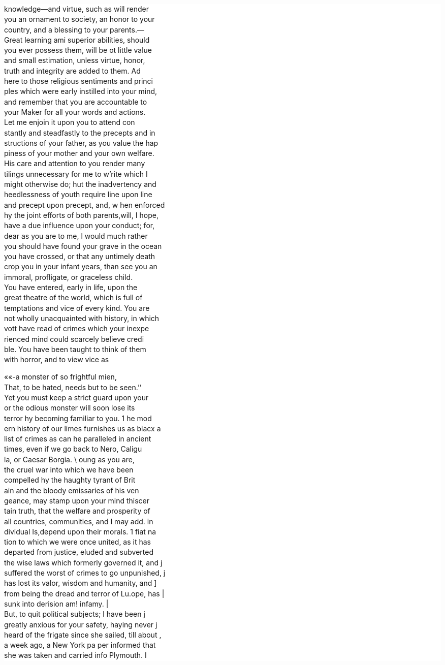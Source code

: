 knowledge—and virtue, such as will render  
you an ornament to society, an honor to your  
country, and a blessing to your parents.—  
Great learning ami superior abilities, should  
you ever possess them, will be ot little value  
and small estimation, unless virtue, honor,  
truth and integrity are added to them. Ad  
here to those religious sentiments and princi­  
ples which were early instilled into your mind,  
and remember that you are accountable to  
your Maker for all your words and actions.  
Let me enjoin it upon you to attend con­  
stantly and steadfastly to the precepts and in­  
structions of your father, as you value the hap­  
piness of your mother and your own welfare.  
His care and attention to you render many  
tilings unnecessary for me to w’rite which I  
might otherwise do; hut the inadvertency and  
heedlessness of youth require line upon line  
and precept upon precept, and, w hen enforced  
hy the joint efforts of both parents,will, I hope,  
have a due influence upon your conduct; for,  
dear as you are to me, l would much rather  
you should have found your grave in the ocean  
you have crossed, or that any untimely death  
crop you in your infant years, than see you an  
immoral, profligate, or graceless child.  
You have entered, early in life, upon the  
great theatre of the world, which is full of  
temptations and vice of every kind. You are  
not wholly unacquainted with history, in which  
vott have read of crimes which your inexpe­  
rienced mind could scarcely believe credi­  
ble. You have been taught to think of them  
with horror, and to view vice as  
  
««-a monster of so frightful mien,  
That, to be hated, needs but to be seen.’’  
Yet you must keep a strict guard upon your­  
or the odious monster will soon lose its  
terror hy becoming familiar to you. 1 he mod­  
ern history of our limes furnishes us as blacx a  
list of crimes as can he paralleled in ancient  
times, even if we go back to Nero, Caligu­  
la, or Caesar Borgia. \ oung as you are,  
the cruel war into which we have been  
compelled hy the haughty tyrant of Brit­  
ain and the bloody emissaries of his ven­  
geance, may stamp upon your mind thiscer­  
tain truth, that the welfare and prosperity of  
all countries, communities, and I may add. in­  
dividual Is,depend upon their morals. 1 fiat na­  
tion to which we were once united, as it has  
departed from justice, eluded and subverted  
the wise laws which formerly governed it, and j  
suffered the worst of crimes to go unpunished, j  
has lost its valor, wisdom and humanity, and ]  
from being the dread and terror of Lu.ope, has |  
sunk into derision am! infamy. |  
But, to quit political subjects; l have been j  
greatly anxious for your safety, haying never j  
heard of the frigate since she sailed, till about ,  
a week ago, a New York pa per informed that  
she was taken and carried info Plymouth. I  
